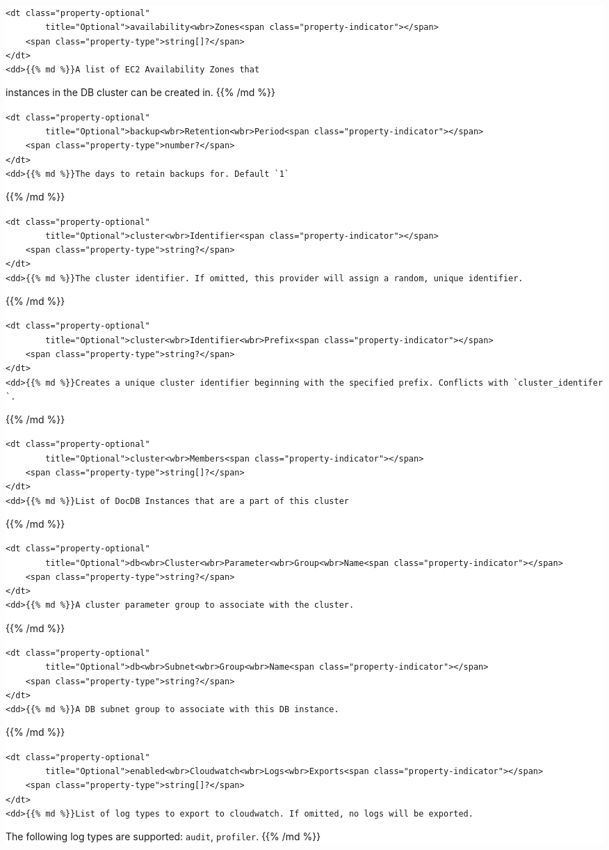     <dt class="property-optional"
            title="Optional">availability<wbr>Zones<span class="property-indicator"></span>
        <span class="property-type">string[]?</span>
    </dt>
    <dd>{{% md %}}A list of EC2 Availability Zones that
instances in the DB cluster can be created in.
{{% /md %}}</dd>

    <dt class="property-optional"
            title="Optional">backup<wbr>Retention<wbr>Period<span class="property-indicator"></span>
        <span class="property-type">number?</span>
    </dt>
    <dd>{{% md %}}The days to retain backups for. Default `1`
{{% /md %}}</dd>

    <dt class="property-optional"
            title="Optional">cluster<wbr>Identifier<span class="property-indicator"></span>
        <span class="property-type">string?</span>
    </dt>
    <dd>{{% md %}}The cluster identifier. If omitted, this provider will assign a random, unique identifier.
{{% /md %}}</dd>

    <dt class="property-optional"
            title="Optional">cluster<wbr>Identifier<wbr>Prefix<span class="property-indicator"></span>
        <span class="property-type">string?</span>
    </dt>
    <dd>{{% md %}}Creates a unique cluster identifier beginning with the specified prefix. Conflicts with `cluster_identifer`.
{{% /md %}}</dd>

    <dt class="property-optional"
            title="Optional">cluster<wbr>Members<span class="property-indicator"></span>
        <span class="property-type">string[]?</span>
    </dt>
    <dd>{{% md %}}List of DocDB Instances that are a part of this cluster
{{% /md %}}</dd>

    <dt class="property-optional"
            title="Optional">db<wbr>Cluster<wbr>Parameter<wbr>Group<wbr>Name<span class="property-indicator"></span>
        <span class="property-type">string?</span>
    </dt>
    <dd>{{% md %}}A cluster parameter group to associate with the cluster.
{{% /md %}}</dd>

    <dt class="property-optional"
            title="Optional">db<wbr>Subnet<wbr>Group<wbr>Name<span class="property-indicator"></span>
        <span class="property-type">string?</span>
    </dt>
    <dd>{{% md %}}A DB subnet group to associate with this DB instance.
{{% /md %}}</dd>

    <dt class="property-optional"
            title="Optional">enabled<wbr>Cloudwatch<wbr>Logs<wbr>Exports<span class="property-indicator"></span>
        <span class="property-type">string[]?</span>
    </dt>
    <dd>{{% md %}}List of log types to export to cloudwatch. If omitted, no logs will be exported.
The following log types are supported: `audit`, `profiler`.
{{% /md %}}</dd>
